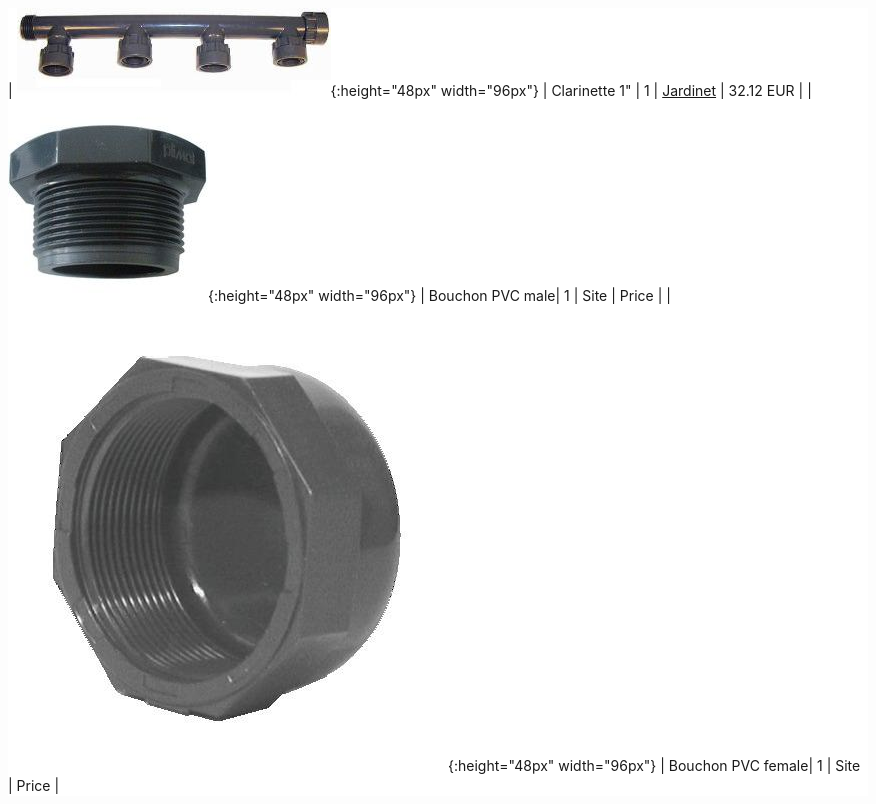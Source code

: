 | ![Clarinet](/assets/images/sprinkler/clarinette_DURA_4S_MFFFFF_PVC.jpg){:height="48px" width="96px"}  |  Clarinette 1" | 1 | [Jardinet](https://www.jardinet.fr) | 32.12 EUR |
| ![Bouchon_Male](/assets/images/sprinkler/bouchon_PVC_M_26x34.jpg){:height="48px" width="96px"}  | Bouchon PVC male| 1  | Site | Price |
| ![Bouchon_Femelle](/assets/images/sprinkler/bouchon_PVC_F_26x34.jpg){:height="48px" width="96px"}  | Bouchon PVC female| 1   | Site | Price |